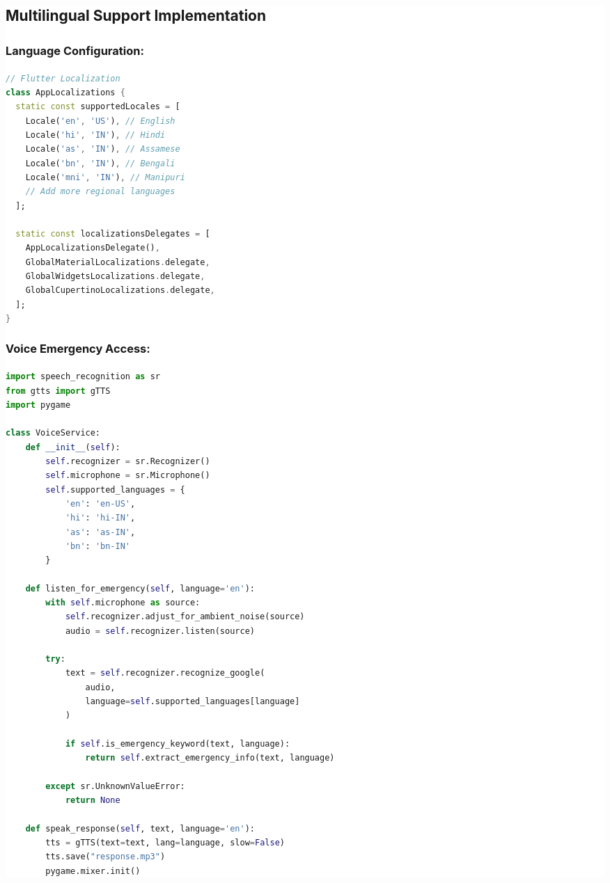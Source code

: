 
## Multilingual Support Implementation

### Language Configuration:
```dart
// Flutter Localization
class AppLocalizations {
  static const supportedLocales = [
    Locale('en', 'US'), // English
    Locale('hi', 'IN'), // Hindi
    Locale('as', 'IN'), // Assamese
    Locale('bn', 'IN'), // Bengali
    Locale('mni', 'IN'), // Manipuri
    // Add more regional languages
  ];
  
  static const localizationsDelegates = [
    AppLocalizationsDelegate(),
    GlobalMaterialLocalizations.delegate,
    GlobalWidgetsLocalizations.delegate,
    GlobalCupertinoLocalizations.delegate,
  ];
}
```

### Voice Emergency Access:
```python
import speech_recognition as sr
from gtts import gTTS
import pygame

class VoiceService:
    def __init__(self):
        self.recognizer = sr.Recognizer()
        self.microphone = sr.Microphone()
        self.supported_languages = {
            'en': 'en-US',
            'hi': 'hi-IN',
            'as': 'as-IN',
            'bn': 'bn-IN'
        }
    
    def listen_for_emergency(self, language='en'):
        with self.microphone as source:
            self.recognizer.adjust_for_ambient_noise(source)
            audio = self.recognizer.listen(source)
        
        try:
            text = self.recognizer.recognize_google(
                audio, 
                language=self.supported_languages[language]
            )
            
            if self.is_emergency_keyword(text, language):
                return self.extract_emergency_info(text, language)
                
        except sr.UnknownValueError:
            return None
    
    def speak_response(self, text, language='en'):
        tts = gTTS(text=text, lang=language, slow=False)
        tts.save("response.mp3")
        pygame.mixer.init()
```